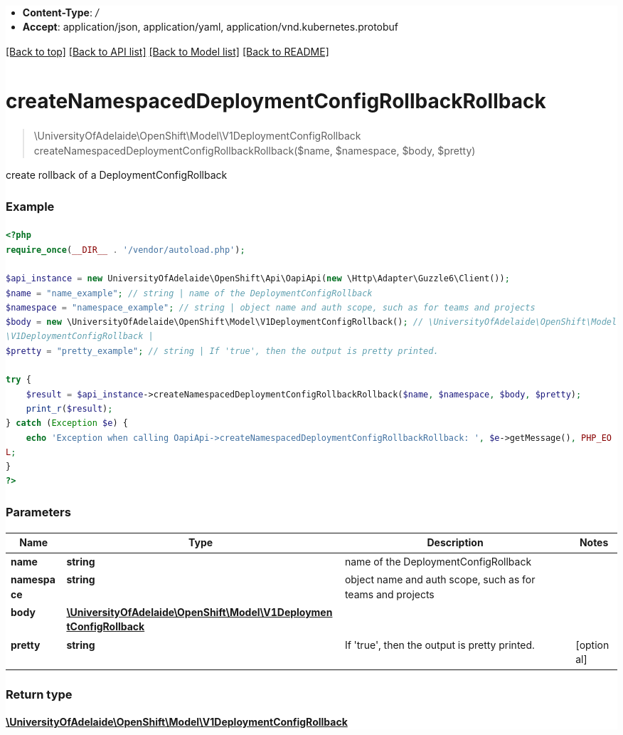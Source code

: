  - **Content-Type**: */*
 - **Accept**: application/json, application/yaml, application/vnd.kubernetes.protobuf

[[Back to top]](#) [[Back to API list]](../../README.md#documentation-for-api-endpoints) [[Back to Model list]](../../README.md#documentation-for-models) [[Back to README]](../../README.md)

# **createNamespacedDeploymentConfigRollbackRollback**
> \UniversityOfAdelaide\OpenShift\Model\V1DeploymentConfigRollback createNamespacedDeploymentConfigRollbackRollback($name, $namespace, $body, $pretty)



create rollback of a DeploymentConfigRollback

### Example
```php
<?php
require_once(__DIR__ . '/vendor/autoload.php');

$api_instance = new UniversityOfAdelaide\OpenShift\Api\OapiApi(new \Http\Adapter\Guzzle6\Client());
$name = "name_example"; // string | name of the DeploymentConfigRollback
$namespace = "namespace_example"; // string | object name and auth scope, such as for teams and projects
$body = new \UniversityOfAdelaide\OpenShift\Model\V1DeploymentConfigRollback(); // \UniversityOfAdelaide\OpenShift\Model\V1DeploymentConfigRollback | 
$pretty = "pretty_example"; // string | If 'true', then the output is pretty printed.

try {
    $result = $api_instance->createNamespacedDeploymentConfigRollbackRollback($name, $namespace, $body, $pretty);
    print_r($result);
} catch (Exception $e) {
    echo 'Exception when calling OapiApi->createNamespacedDeploymentConfigRollbackRollback: ', $e->getMessage(), PHP_EOL;
}
?>
```

### Parameters

Name | Type | Description  | Notes
------------- | ------------- | ------------- | -------------
 **name** | **string**| name of the DeploymentConfigRollback |
 **namespace** | **string**| object name and auth scope, such as for teams and projects |
 **body** | [**\UniversityOfAdelaide\OpenShift\Model\V1DeploymentConfigRollback**](../Model/\UniversityOfAdelaide\OpenShift\Model\V1DeploymentConfigRollback.md)|  |
 **pretty** | **string**| If &#39;true&#39;, then the output is pretty printed. | [optional]

### Return type

[**\UniversityOfAdelaide\OpenShift\Model\V1DeploymentConfigRollback**](../Model/V1DeploymentConfigRollback.md)
